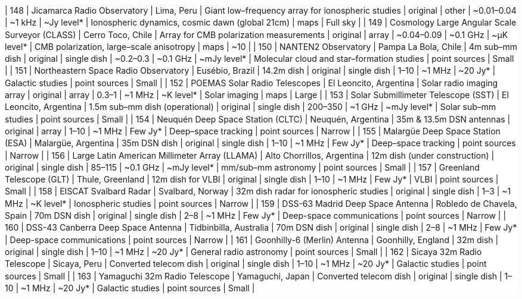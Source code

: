 | 148 | Jicamarca Radio Observatory                                  | Lima, Peru                      | Giant low–frequency array for ionospheric studies            | original     | other        | ~0.01–0.04              | ~1 kHz                | ~Jy level*          | Ionospheric dynamics, cosmic dawn (global 21cm)   | maps             | Full sky          |
| 149 | Cosmology Large Angular Scale Surveyor (CLASS)             | Cerro Toco, Chile               | Array for CMB polarization measurements                      | original     | array        | ~0.04–0.09              | ~0.1 GHz              | ~μK level*          | CMB polarization, large–scale anisotropy         | maps             | ~10               |
| 150 | NANTEN2 Observatory                                          | Pampa La Bola, Chile            | 4m sub–mm dish                                              | original     | single dish  | ~0.2–0.3                | ~0.1 GHz              | ~mJy level*         | Molecular cloud and star–formation studies       | point sources    | Small             |
| 151 | Northeastern Space Radio Observatory                        | Eusébio, Brazil                              | 14.2m dish                                       | original     | single dish  | 1–10                  | ~1 MHz               | ~20 Jy*             | Galactic studies                              | point sources     | Small              |
| 152 | POEMAS Solar Radio Telescopes                               | El Leoncito, Argentina                       | Solar radio imaging array                        | original     | array        | 0.3–1                 | ~1 MHz               | ~K level*           | Solar imaging                                 | maps              | Large              |
| 153 | Solar Submillimeter Telescope (SST)                         | El Leoncito, Argentina                       | 1.5m sub–mm dish (operational)                   | original     | single dish  | 200–350               | ~1 GHz               | ~mJy level*         | Solar sub–mm studies                          | point sources     | Small              |
| 154 | Neuquén Deep Space Station (CLTC)                           | Neuquén, Argentina                           | 35m & 13.5m DSN antennas                         | original     | array        | 1–10                  | ~1 MHz               | Few Jy*             | Deep–space tracking                           | point sources     | Narrow             |
| 155 | Malargüe Deep Space Station (ESA)                           | Malargüe, Argentina                          | 35m DSN dish                                     | original     | single dish  | 1–10                  | ~1 MHz               | Few Jy*             | Deep–space tracking                           | point sources     | Narrow             |
| 156 | Large Latin American Millimeter Array (LLAMA)               | Alto Chorrillos, Argentina                   | 12m dish (under construction)                    | original     | single dish  | 85–115                | ~0.1 GHz             | ~mJy level*         | mm/sub–mm astronomy                           | point sources     | Small              |
| 157 | Greenland Telescope (GLT)                                   | Thule, Greenland                             | 12m dish for VLBI                                | original     | single dish  | 1–10                  | ~1 MHz               | Few Jy*             | VLBI                                          | point sources     | Small              |
| 158 | EISCAT Svalbard Radar                                       | Svalbard, Norway                             | 32m dish radar for ionospheric studies           | original     | single dish  | 1–3                   | ~1 MHz               | ~K level*           | Ionospheric studies                           | point sources     | Narrow             |
| 159 | DSS-63 Madrid Deep Space Antenna                            | Robledo de Chavela, Spain                      | 70m DSN dish                                     | original     | single dish  | 2–8                   | ~1 MHz               | Few Jy*             | Deep-space communications                      | point sources     | Narrow             |
| 160 | DSS-43 Canberra Deep Space Antenna                          | Tidbinbilla, Australia                         | 70m DSN dish                                     | original     | single dish  | 2–8                   | ~1 MHz               | Few Jy*             | Deep-space communications                      | point sources     | Narrow             |
| 161 | Goonhilly-6 (Merlin) Antenna                                | Goonhilly, England                           | 32m dish                                         | original     | single dish  | 1–10                  | ~1 MHz               | ~20 Jy*             | General radio astronomy                        | point sources     | Small              |
| 162 | Sicaya 32m Radio Telescope                                  | Sicaya, Peru                                 | Converted telecom dish                           | original     | single dish  | 1–10                  | ~1 MHz               | ~20 Jy*             | Galactic studies                              | point sources     | Small              |
| 163 | Yamaguchi 32m Radio Telescope                               | Yamaguchi, Japan                             | Converted telecom dish                           | original     | single dish  | 1–10                  | ~1 MHz               | ~20 Jy*             | Galactic studies                              | point sources     | Small              |